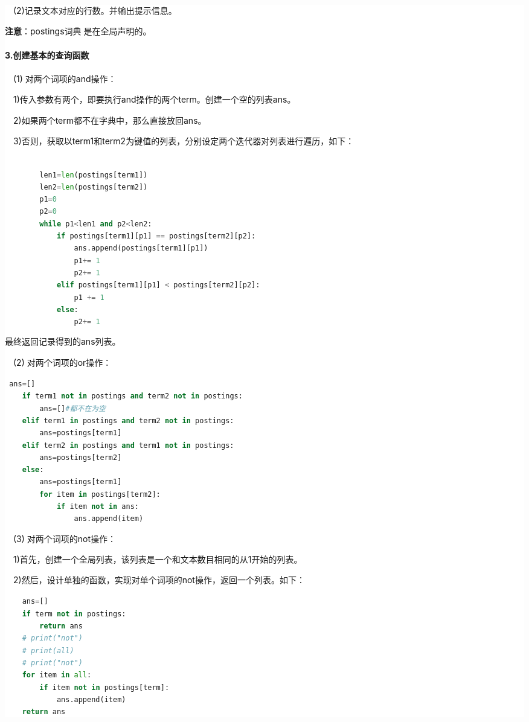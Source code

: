 &emsp;(2)记录文本对应的行数。并输出提示信息。


**注意**：postings词典 是在全局声明的。

#### 3.创建基本的查询函数

&emsp;(1) 对两个词项的and操作：

&emsp;1)传入参数有两个，即要执行and操作的两个term。创建一个空的列表ans。

&emsp;2)如果两个term都不在字典中，那么直接放回ans。

&emsp;3)否则，获取以term1和term2为键值的列表，分别设定两个迭代器对列表进行遍历，如下：
```python

        len1=len(postings[term1])
        len2=len(postings[term2])
        p1=0
        p2=0
        while p1<len1 and p2<len2:
            if postings[term1][p1] == postings[term2][p2]:
                ans.append(postings[term1][p1])
                p1+= 1
                p2+= 1
            elif postings[term1][p1] < postings[term2][p2]:
                p1 += 1
            else:
                p2+= 1


```
最终返回记录得到的ans列表。

&emsp;(2) 对两个词项的or操作：
```python
 ans=[]
    if term1 not in postings and term2 not in postings:
        ans=[]#都不在为空
    elif term1 in postings and term2 not in postings:
        ans=postings[term1]
    elif term2 in postings and term1 not in postings:
        ans=postings[term2]
    else:
        ans=postings[term1]
        for item in postings[term2]:
            if item not in ans:
                ans.append(item)
```

&emsp;(3) 对两个词项的not操作：

&emsp;1)首先，创建一个全局列表，该列表是一个和文本数目相同的从1开始的列表。

&emsp;2)然后，设计单独的函数，实现对单个词项的not操作，返回一个列表。如下：

```python
    ans=[]
    if term not in postings:
        return ans
    # print("not")
    # print(all)
    # print("not")
    for item in all:
        if item not in postings[term]:
            ans.append(item)
    return ans
```
